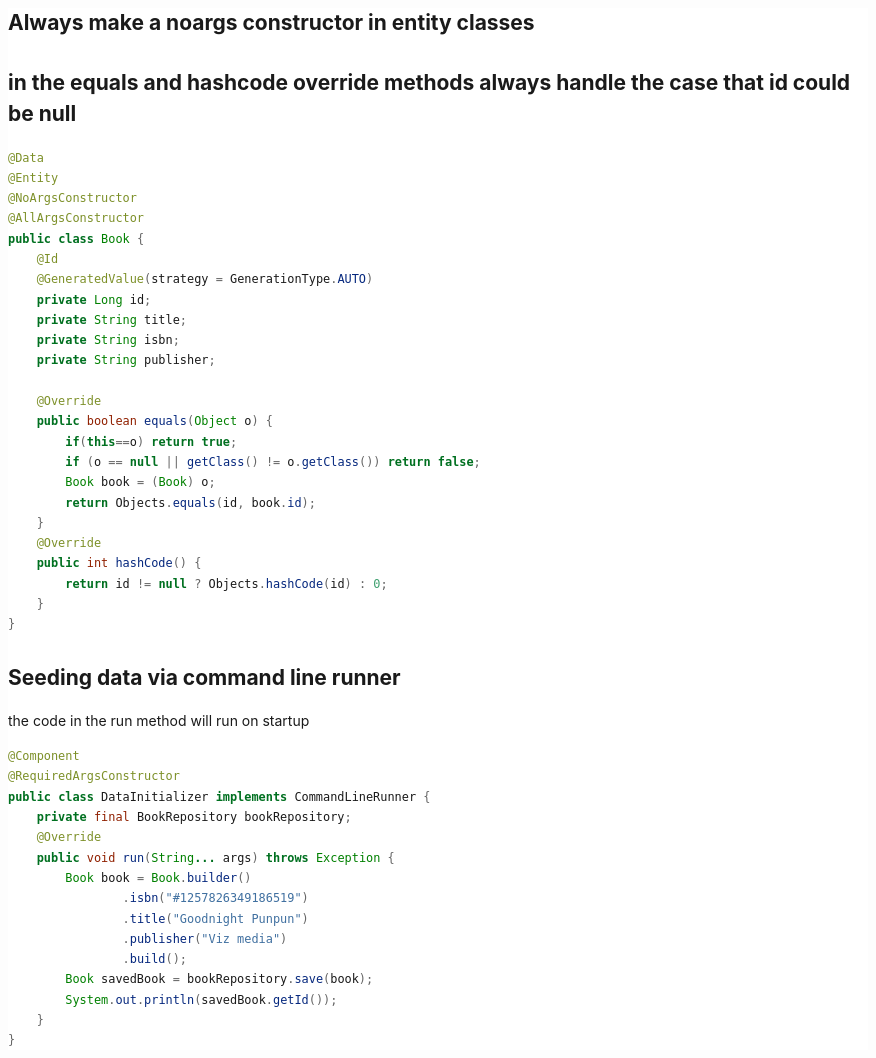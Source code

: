 ## Always make a noargs constructor in entity classes
## in the equals and hashcode override methods always handle the case that id could be null

```java
@Data  
@Entity  
@NoArgsConstructor  
@AllArgsConstructor  
public class Book {  
    @Id  
    @GeneratedValue(strategy = GenerationType.AUTO)  
    private Long id;  
    private String title;  
    private String isbn;  
    private String publisher;  
    
    @Override  
    public boolean equals(Object o) {  
        if(this==o) return true;
        if (o == null || getClass() != o.getClass()) return false;  
        Book book = (Book) o;  
        return Objects.equals(id, book.id);
    }  
    @Override  
    public int hashCode() {  
        return id != null ? Objects.hashCode(id) : 0;  
    }
}
```
## Seeding data via command line runner

the code in the run method will run on startup
```java
@Component
@RequiredArgsConstructor
public class DataInitializer implements CommandLineRunner {
    private final BookRepository bookRepository;
    @Override
    public void run(String... args) throws Exception {
        Book book = Book.builder()
                .isbn("#1257826349186519")
                .title("Goodnight Punpun")
                .publisher("Viz media")
                .build();
        Book savedBook = bookRepository.save(book);
        System.out.println(savedBook.getId());
    }
}
```
